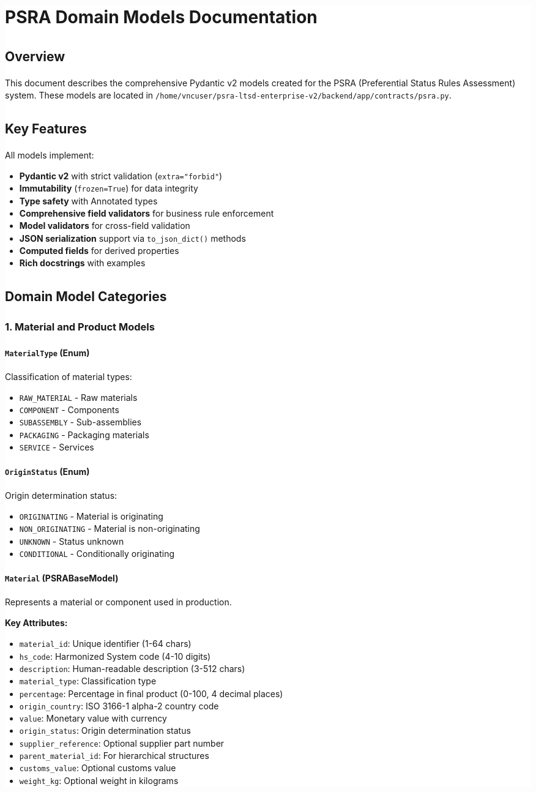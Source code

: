 # PSRA Domain Models Documentation

## Overview

This document describes the comprehensive Pydantic v2 models created for the PSRA (Preferential Status Rules Assessment) system. These models are located in `/home/vncuser/psra-ltsd-enterprise-v2/backend/app/contracts/psra.py`.

## Key Features

All models implement:
- **Pydantic v2** with strict validation (`extra="forbid"`)
- **Immutability** (`frozen=True`) for data integrity
- **Type safety** with Annotated types
- **Comprehensive field validators** for business rule enforcement
- **Model validators** for cross-field validation
- **JSON serialization** support via `to_json_dict()` methods
- **Computed fields** for derived properties
- **Rich docstrings** with examples

## Domain Model Categories

### 1. Material and Product Models

#### `MaterialType` (Enum)
Classification of material types:
- `RAW_MATERIAL` - Raw materials
- `COMPONENT` - Components
- `SUBASSEMBLY` - Sub-assemblies
- `PACKAGING` - Packaging materials
- `SERVICE` - Services

#### `OriginStatus` (Enum)
Origin determination status:
- `ORIGINATING` - Material is originating
- `NON_ORIGINATING` - Material is non-originating
- `UNKNOWN` - Status unknown
- `CONDITIONAL` - Conditionally originating

#### `Material` (PSRABaseModel)
Represents a material or component used in production.

**Key Attributes:**
- `material_id`: Unique identifier (1-64 chars)
- `hs_code`: Harmonized System code (4-10 digits)
- `description`: Human-readable description (3-512 chars)
- `material_type`: Classification type
- `percentage`: Percentage in final product (0-100, 4 decimal places)
- `origin_country`: ISO 3166-1 alpha-2 country code
- `value`: Monetary value with currency
- `origin_status`: Origin determination status
- `supplier_reference`: Optional supplier part number
- `parent_material_id`: For hierarchical structures
- `customs_value`: Optional customs value
- `weight_kg`: Optional weight in kilograms
